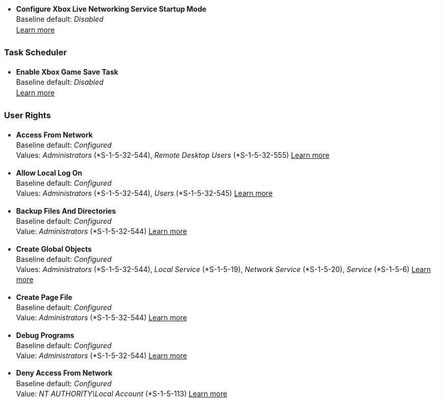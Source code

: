 - **Configure Xbox Live Networking Service Startup Mode**\
  Baseline default: *Disabled*\
  [Learn more](/windows/client-management/mdm/policy-csp-SystemServices?WT.mc_id=Portal-fx#configurexboxlivenetworkingservicestartupmode)

### Task Scheduler

- **Enable Xbox Game Save Task**\
  Baseline default: *Disabled*\
  [Learn more](/windows/client-management/mdm/policy-csp-TaskScheduler?WT.mc_id=Portal-fx#enablexboxgamesavetask)

### User Rights

- **Access From Network**\
  Baseline default: *Configured*\
  Values: *Administrators* (*S-1-5-32-544), *Remote Desktop Users* (*S-1-5-32-555)
  [Learn more](/windows/client-management/mdm/policy-csp-UserRights?WT.mc_id=Portal-fx#accessfromnetwork)

- **Allow Local Log On**\
  Baseline default: *Configured*\
  Values: *Administrators* (*S-1-5-32-544), *Users* (*S-1-5-32-545)
  [Learn more](/windows/client-management/mdm/policy-csp-UserRights?WT.mc_id=Portal-fx#allowlocallogon)

- **Backup Files And Directories**\
  Baseline default: *Configured*\
  Value: *Administrators* (*S-1-5-32-544)
  [Learn more](/windows/client-management/mdm/policy-csp-UserRights?WT.mc_id=Portal-fx#backupfilesanddirectories)

- **Create Global Objects**\
  Baseline default: *Configured*\
  Values: *Administrators* (*S-1-5-32-544), *Local Service*  (*S-1-5-19), *Network Service* (*S-1-5-20), *Service* (*S-1-5-6)
  [Learn more](/windows/client-management/mdm/policy-csp-UserRights?WT.mc_id=Portal-fx#createglobalobjects)

- **Create Page File**\
  Baseline default: *Configured*\
  Value: *Administrators* (*S-1-5-32-544)
  [Learn more](/windows/client-management/mdm/policy-csp-UserRights?WT.mc_id=Portal-fx#createpagefile)

- **Debug Programs**\
  Baseline default: *Configured*\
  Value: *Administrators* (*S-1-5-32-544)
  [Learn more](/windows/client-management/mdm/policy-csp-UserRights?WT.mc_id=Portal-fx#debugprograms)

- **Deny Access From Network**\
  Baseline default: *Configured*\
  Value: *NT AUTHORITY\Local Account* (*S-1-5-113)
  [Learn more](/windows/client-management/mdm/policy-csp-UserRights?WT.mc_id=Portal-fx#denyaccessfromnetwork)
